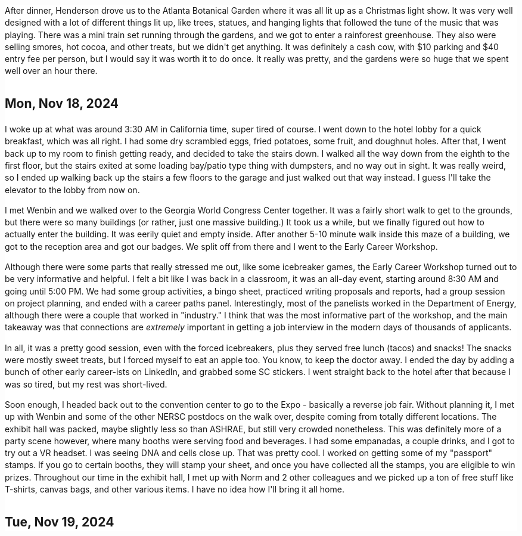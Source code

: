 After dinner, Henderson drove us to the Atlanta Botanical Garden where it was all lit up as a Christmas light show. It was very well designed with a lot of different things lit up, like trees, statues, and hanging lights that followed the tune of the music that was playing. There was a mini train set running through the gardens, and we got to enter a rainforest greenhouse. They also were selling smores, hot cocoa, and other treats, but we didn't get anything. It was definitely a cash cow, with $10 parking and $40 entry fee per person, but I would say it was worth it to do once. It really was pretty, and the gardens were so huge that we spent well over an hour there.

## Mon, Nov 18, 2024

I woke up at what was around 3:30 AM in California time, super tired of course. I went down to the hotel lobby for a quick breakfast, which was all right. I had some dry scrambled eggs, fried potatoes, some fruit, and doughnut holes. After that, I went back up to my room to finish getting ready, and decided to take the stairs down. I walked all the way down from the eighth to the first floor, but the stairs exited at some loading bay/patio type thing with dumpsters, and no way out in sight. It was really weird, so I ended up walking back up the stairs a few floors to the garage and just walked out that way instead. I guess I'll take the elevator to the lobby from now on.

I met Wenbin and we walked over to the Georgia World Congress Center together. It was a fairly short walk to get to the grounds, but there were so many buildings (or rather, just one massive building.) It took us a while, but we finally figured out how to actually enter the building. It was eerily quiet and empty inside. After another 5-10 minute walk inside this maze of a building, we got to the reception area and got our badges. We split off from there and I went to the Early Career Workshop.

Although there were some parts that really stressed me out, like some icebreaker games, the Early Career Workshop turned out to be very informative and helpful. I felt a bit like I was back in a classroom, it was an all-day event, starting around 8:30 AM and going until 5:00 PM. We had some group activities, a bingo sheet, practiced writing proposals and reports, had a group session on project planning, and ended with a career paths panel. Interestingly, most of the panelists worked in the Department of Energy, although there were a couple that worked in "industry." I think that was the most informative part of the workshop, and the main takeaway was that connections are *extremely* important in getting a job interview in the modern days of thousands of applicants.

In all, it was a pretty good session, even with the forced icebreakers, plus they served free lunch (tacos) and snacks! The snacks were mostly sweet treats, but I forced myself to eat an apple too. You know, to keep the doctor away. I ended the day by adding a bunch of other early career-ists on LinkedIn, and grabbed some SC stickers. I went straight back to the hotel after that because I was so tired, but my rest was short-lived.

Soon enough, I headed back out to the convention center to go to the Expo - basically a reverse job fair. Without planning it, I met up with Wenbin and some of the other NERSC postdocs on the walk over, despite coming from totally different locations. The exhibit hall was packed, maybe slightly less so than ASHRAE, but still very crowded nonetheless. This was definitely more of a party scene however, where many booths were serving food and beverages. I had some empanadas, a couple drinks, and I got to try out a VR headset. I was seeing DNA and cells close up. That was pretty cool. I worked on getting some of my "passport" stamps. If you go to certain booths, they will stamp your sheet, and once you have collected all the stamps, you are eligible to win prizes. Throughout our time in the exhibit hall, I met up with Norm and 2 other colleagues and we picked up a ton of free stuff like T-shirts, canvas bags, and other various items. I have no idea how I'll bring it all home.

## Tue, Nov 19, 2024
